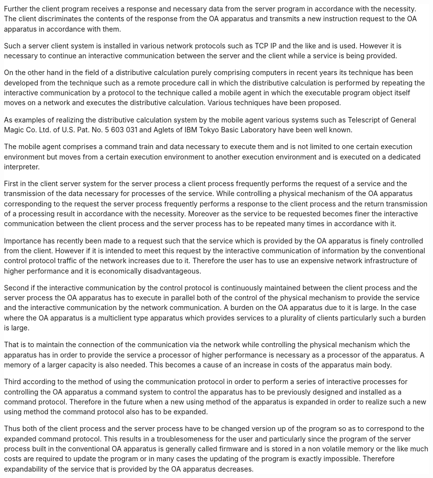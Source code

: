 Further the client program receives a response and necessary data from the server program in accordance with the necessity. The client discriminates the contents of the response from the OA apparatus and transmits a new instruction request to the OA apparatus in accordance with them.

Such a server client system is installed in various network protocols such as TCP IP and the like and is used. However it is necessary to continue an interactive communication between the server and the client while a service is being provided.

On the other hand in the field of a distributive calculation purely comprising computers in recent years its technique has been developed from the technique such as a remote procedure call in which the distributive calculation is performed by repeating the interactive communication by a protocol to the technique called a mobile agent in which the executable program object itself moves on a network and executes the distributive calculation. Various techniques have been proposed.

As examples of realizing the distributive calculation system by the mobile agent various systems such as Telescript of General Magic Co. Ltd. of U.S. Pat. No. 5 603 031 and Aglets of IBM Tokyo Basic Laboratory have been well known.

The mobile agent comprises a command train and data necessary to execute them and is not limited to one certain execution environment but moves from a certain execution environment to another execution environment and is executed on a dedicated interpreter.

First in the client server system for the server process a client process frequently performs the request of a service and the transmission of the data necessary for processes of the service. While controlling a physical mechanism of the OA apparatus corresponding to the request the server process frequently performs a response to the client process and the return transmission of a processing result in accordance with the necessity. Moreover as the service to be requested becomes finer the interactive communication between the client process and the server process has to be repeated many times in accordance with it.

Importance has recently been made to a request such that the service which is provided by the OA apparatus is finely controlled from the client. However if it is intended to meet this request by the interactive communication of information by the conventional control protocol traffic of the network increases due to it. Therefore the user has to use an expensive network infrastructure of higher performance and it is economically disadvantageous.

Second if the interactive communication by the control protocol is continuously maintained between the client process and the server process the OA apparatus has to execute in parallel both of the control of the physical mechanism to provide the service and the interactive communication by the network communication. A burden on the OA apparatus due to it is large. In the case where the OA apparatus is a multiclient type apparatus which provides services to a plurality of clients particularly such a burden is large.

That is to maintain the connection of the communication via the network while controlling the physical mechanism which the apparatus has in order to provide the service a processor of higher performance is necessary as a processor of the apparatus. A memory of a larger capacity is also needed. This becomes a cause of an increase in costs of the apparatus main body.

Third according to the method of using the communication protocol in order to perform a series of interactive processes for controlling the OA apparatus a command system to control the apparatus has to be previously designed and installed as a command protocol. Therefore in the future when a new using method of the apparatus is expanded in order to realize such a new using method the command protocol also has to be expanded.

Thus both of the client process and the server process have to be changed version up of the program so as to correspond to the expanded command protocol. This results in a troublesomeness for the user and particularly since the program of the server process built in the conventional OA apparatus is generally called firmware and is stored in a non volatile memory or the like much costs are required to update the program or in many cases the updating of the program is exactly impossible. Therefore expandability of the service that is provided by the OA apparatus decreases.
